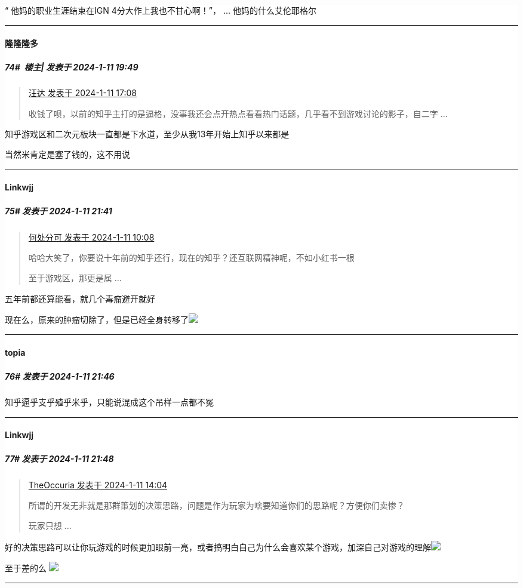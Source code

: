 “ 他妈的职业生涯结束在IGN 4分大作上我也不甘心啊！”， ...</blockquote>
他妈的什么艾伦耶格尔

*****

####  隆隆隆多  
##### 74#         楼主| 发表于 2024-1-11 19:49

<blockquote><a href="httphttps://bbs.saraba1st.com/2b/forum.php?mod=redirect&amp;goto=findpost&amp;pid=63617256&amp;ptid=2167496" target="_blank">汪达 发表于 2024-1-11 17:08</a>

收钱了呗，以前的知乎主打的是逼格，没事我还会点开热点看看热门话题，几乎看不到游戏讨论的影子，自二字 ...</blockquote>
知乎游戏区和二次元板块一直都是下水道，至少从我13年开始上知乎以来都是

当然米肯定是塞了钱的，这不用说


*****

####  Linkwjj  
##### 75#       发表于 2024-1-11 21:41

<blockquote><a href="httphttps://bbs.saraba1st.com/2b/forum.php?mod=redirect&amp;goto=findpost&amp;pid=63611900&amp;ptid=2167496" target="_blank">何处分可 发表于 2024-1-11 10:08</a>

哈哈大笑了，你要说十年前的知乎还行，现在的知乎？还互联网精神呢，不如小红书一根

至于游戏区，那更是属 ...</blockquote>
五年前都还算能看，就几个毒瘤避开就好

现在么，原来的肿瘤切除了，但是已经全身转移了<img src="https://static.saraba1st.com/image/smiley/face2017/067.png" referrerpolicy="no-referrer">


*****

####  topia  
##### 76#       发表于 2024-1-11 21:46

知乎逼乎支乎殖乎米乎，只能说混成这个吊样一点都不冤

*****

####  Linkwjj  
##### 77#       发表于 2024-1-11 21:48

<blockquote><a href="httphttps://bbs.saraba1st.com/2b/forum.php?mod=redirect&amp;goto=findpost&amp;pid=63614756&amp;ptid=2167496" target="_blank">TheOccuria 发表于 2024-1-11 14:04</a>

所谓的开发无非就是那群策划的决策思路，问题是作为玩家为啥要知道你们的思路呢？方便你们卖惨？

玩家只想 ...</blockquote>
好的决策思路可以让你玩游戏的时候更加眼前一亮，或者搞明白自己为什么会喜欢某个游戏，加深自己对游戏的理解<img src="https://static.saraba1st.com/image/smiley/face2017/035.png" referrerpolicy="no-referrer">

至于差的么 <img src="https://static.saraba1st.com/image/smiley/face2017/065.png" referrerpolicy="no-referrer">

*****
